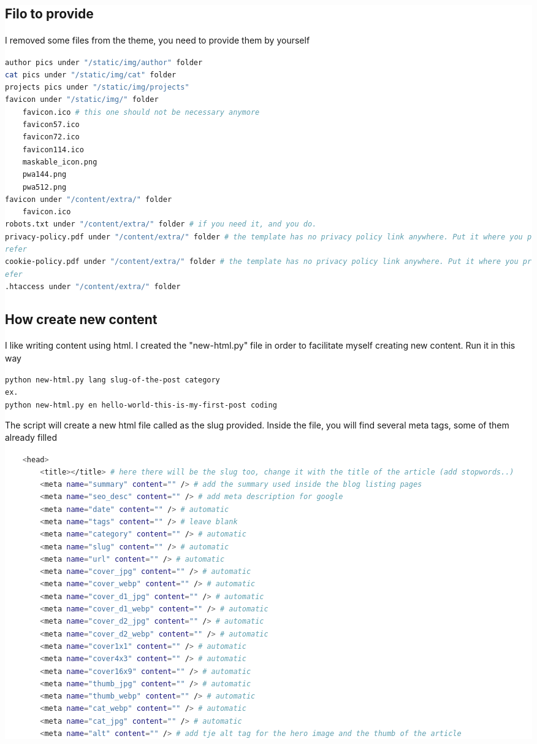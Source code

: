 

## Filo to provide
I removed some files from the theme, you need to provide them by yourself
```bash
author pics under "/static/img/author" folder
cat pics under "/static/img/cat" folder
projects pics under "/static/img/projects"
favicon under "/static/img/" folder
    favicon.ico # this one should not be necessary anymore
    favicon57.ico
    favicon72.ico
    favicon114.ico
    maskable_icon.png
    pwa144.png
    pwa512.png
favicon under "/content/extra/" folder
    favicon.ico
robots.txt under "/content/extra/" folder # if you need it, and you do.
privacy-policy.pdf under "/content/extra/" folder # the template has no privacy policy link anywhere. Put it where you prefer
cookie-policy.pdf under "/content/extra/" folder # the template has no privacy policy link anywhere. Put it where you prefer
.htaccess under "/content/extra/" folder
```



## How create new content
I like writing content using html. I created the "new-html.py" file in order to facilitate myself creating new content. Run it in this way
```bash
python new-html.py lang slug-of-the-post category
ex.
python new-html.py en hello-world-this-is-my-first-post coding
```
The script will create a new html file called as the slug provided. Inside the file, you will find several meta tags, some of them already filled
```bash
    <head>
        <title></title> # here there will be the slug too, change it with the title of the article (add stopwords..)
        <meta name="summary" content="" /> # add the summary used inside the blog listing pages
        <meta name="seo_desc" content="" /> # add meta description for google
        <meta name="date" content="" /> # automatic
        <meta name="tags" content="" /> # leave blank
        <meta name="category" content="" /> # automatic
        <meta name="slug" content="" /> # automatic
        <meta name="url" content="" /> # automatic
        <meta name="cover_jpg" content="" /> # automatic
        <meta name="cover_webp" content="" /> # automatic
        <meta name="cover_d1_jpg" content="" /> # automatic
        <meta name="cover_d1_webp" content="" /> # automatic
        <meta name="cover_d2_jpg" content="" /> # automatic
        <meta name="cover_d2_webp" content="" /> # automatic
        <meta name="cover1x1" content="" /> # automatic
        <meta name="cover4x3" content="" /> # automatic
        <meta name="cover16x9" content="" /> # automatic
        <meta name="thumb_jpg" content="" /> # automatic
        <meta name="thumb_webp" content="" /> # automatic
        <meta name="cat_webp" content="" /> # automatic
        <meta name="cat_jpg" content="" /> # automatic
        <meta name="alt" content="" /> # add tje alt tag for the hero image and the thumb of the article
```